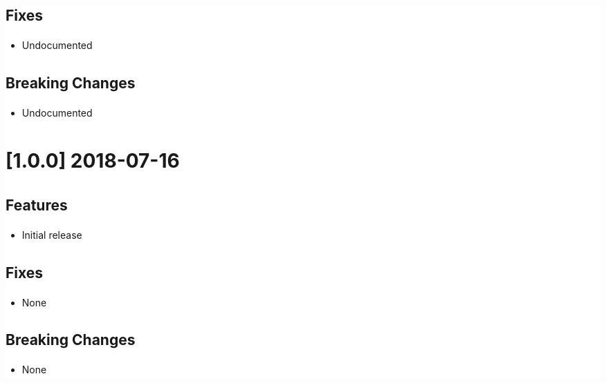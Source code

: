 ## Fixes
* Undocumented

## Breaking Changes
* Undocumented


# [1.0.0] 2018-07-16
## Features
* Initial release

## Fixes
* None

## Breaking Changes
* None
